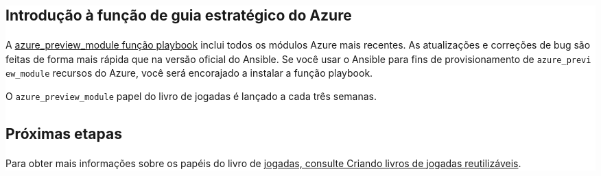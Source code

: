 ## <a name="introduction-to-playbook-role-for-azure"></a>Introdução à função de guia estratégico do Azure

A [azure_preview_module função playbook](https://galaxy.ansible.com/Azure/azure_preview_modules/) inclui todos os módulos Azure mais recentes. As atualizações e correções de bug são feitas de forma mais rápida que na versão oficial do Ansible. Se você usar o Ansible para fins de provisionamento de `azure_preview_module` recursos do Azure, você será encorajado a instalar a função playbook.

O `azure_preview_module` papel do livro de jogadas é lançado a cada três semanas.

## <a name="next-steps"></a>Próximas etapas

Para obter mais informações sobre os papéis do livro de [jogadas, consulte Criando livros de jogadas reutilizáveis](https://docs.ansible.com/ansible/latest/playbooks_reuse.html). 